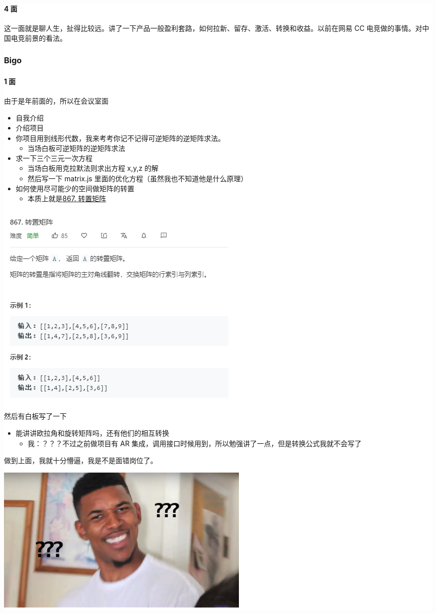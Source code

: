 #### 4 面

这一面就是聊人生，扯得比较远。讲了一下产品一般盈利套路，如何拉新、留存、激活、转换和收益。以前在网易 CC 电竞做的事情。对中国电竞前景的看法。

### Bigo

#### 1 面

由于是年前面的，所以在会议室面
- 自我介绍
- 介绍项目
- 你项目用到线形代数，我来考考你记不记得可逆矩阵的逆矩阵求法。
    - 当场白板可逆矩阵的逆矩阵求法 
- 求一下三个三元一次方程
    - 当场白板用克拉默法则求出方程 x,y,z 的解
    - 然后写一下 matrix.js 里面的优化方程（虽然我也不知道他是什么原理）
- 如何使用尽可能少的空间做矩阵的转置
    - 本质上就是[867. 转置矩阵](https://leetcode-cn.com/problems/transpose-matrix/) 
 
![技术征文图](./img/8.png)

然后有白板写了一下

- 能讲讲欧拉角和旋转矩阵吗，还有他们的相互转换
    - 我：？？？不过之前做项目有 AR 集成，调用接口时候用到，所以勉强讲了一点，但是转换公式我就不会写了 

做到上面，我就十分懵逼，我是不是面错岗位了。

![技术征文图](./img/9.png)
